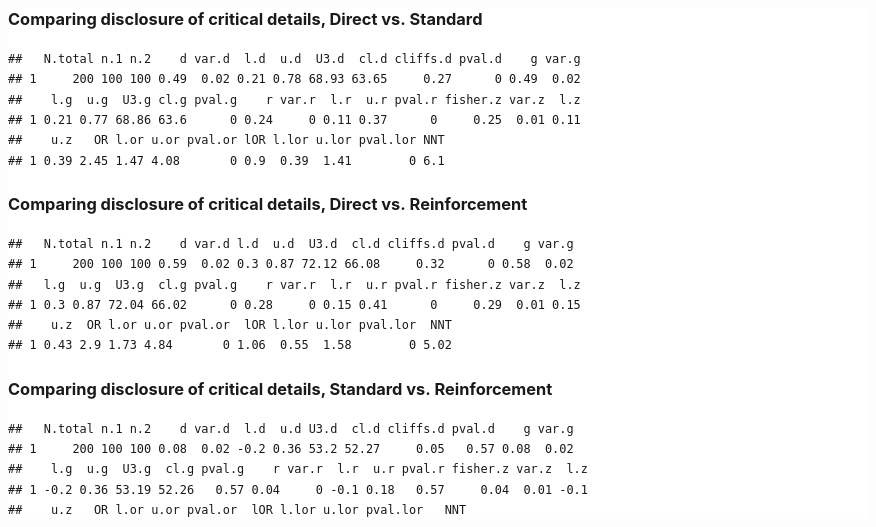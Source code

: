 ### Comparing disclosure of critical details, Direct vs. Standard

    ##   N.total n.1 n.2    d var.d  l.d  u.d  U3.d  cl.d cliffs.d pval.d    g var.g
    ## 1     200 100 100 0.49  0.02 0.21 0.78 68.93 63.65     0.27      0 0.49  0.02
    ##    l.g  u.g  U3.g cl.g pval.g    r var.r  l.r  u.r pval.r fisher.z var.z  l.z
    ## 1 0.21 0.77 68.86 63.6      0 0.24     0 0.11 0.37      0     0.25  0.01 0.11
    ##    u.z   OR l.or u.or pval.or lOR l.lor u.lor pval.lor NNT
    ## 1 0.39 2.45 1.47 4.08       0 0.9  0.39  1.41        0 6.1

### Comparing disclosure of critical details, Direct vs. Reinforcement

    ##   N.total n.1 n.2    d var.d l.d  u.d  U3.d  cl.d cliffs.d pval.d    g var.g
    ## 1     200 100 100 0.59  0.02 0.3 0.87 72.12 66.08     0.32      0 0.58  0.02
    ##   l.g  u.g  U3.g  cl.g pval.g    r var.r  l.r  u.r pval.r fisher.z var.z  l.z
    ## 1 0.3 0.87 72.04 66.02      0 0.28     0 0.15 0.41      0     0.29  0.01 0.15
    ##    u.z  OR l.or u.or pval.or  lOR l.lor u.lor pval.lor  NNT
    ## 1 0.43 2.9 1.73 4.84       0 1.06  0.55  1.58        0 5.02

### Comparing disclosure of critical details, Standard vs. Reinforcement

    ##   N.total n.1 n.2    d var.d  l.d  u.d U3.d  cl.d cliffs.d pval.d    g var.g
    ## 1     200 100 100 0.08  0.02 -0.2 0.36 53.2 52.27     0.05   0.57 0.08  0.02
    ##    l.g  u.g  U3.g  cl.g pval.g    r var.r  l.r  u.r pval.r fisher.z var.z  l.z
    ## 1 -0.2 0.36 53.19 52.26   0.57 0.04     0 -0.1 0.18   0.57     0.04  0.01 -0.1
    ##    u.z   OR l.or u.or pval.or  lOR l.lor u.lor pval.lor   NNT